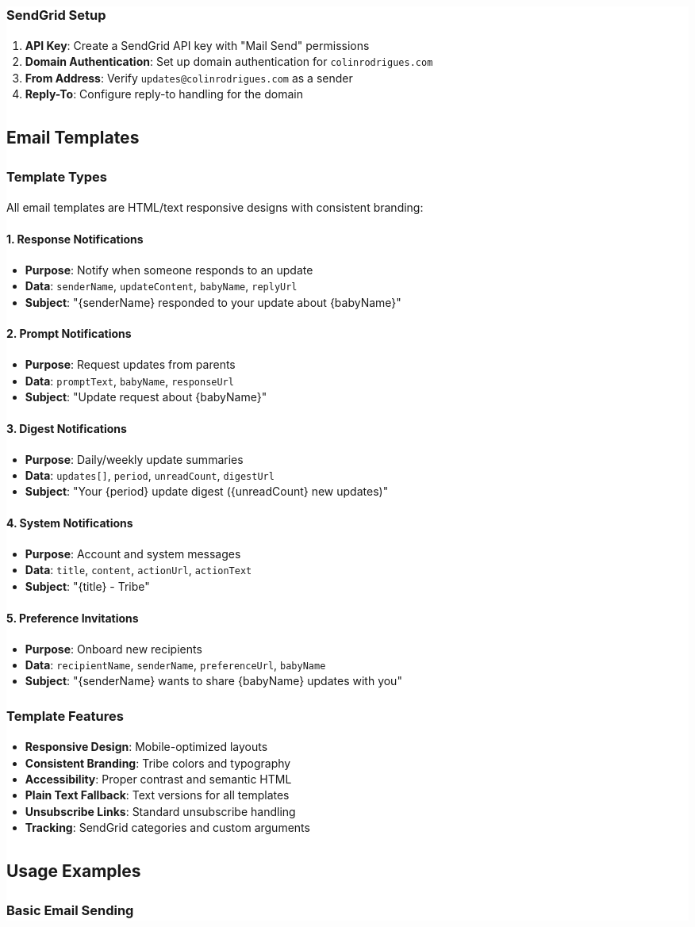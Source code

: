 ### SendGrid Setup

1. **API Key**: Create a SendGrid API key with "Mail Send" permissions
2. **Domain Authentication**: Set up domain authentication for `colinrodrigues.com`
3. **From Address**: Verify `updates@colinrodrigues.com` as a sender
4. **Reply-To**: Configure reply-to handling for the domain

## Email Templates

### Template Types

All email templates are HTML/text responsive designs with consistent branding:

#### 1. Response Notifications
- **Purpose**: Notify when someone responds to an update
- **Data**: `senderName`, `updateContent`, `babyName`, `replyUrl`
- **Subject**: "{senderName} responded to your update about {babyName}"

#### 2. Prompt Notifications
- **Purpose**: Request updates from parents
- **Data**: `promptText`, `babyName`, `responseUrl`
- **Subject**: "Update request about {babyName}"

#### 3. Digest Notifications
- **Purpose**: Daily/weekly update summaries
- **Data**: `updates[]`, `period`, `unreadCount`, `digestUrl`
- **Subject**: "Your {period} update digest ({unreadCount} new updates)"

#### 4. System Notifications
- **Purpose**: Account and system messages
- **Data**: `title`, `content`, `actionUrl`, `actionText`
- **Subject**: "{title} - Tribe"

#### 5. Preference Invitations
- **Purpose**: Onboard new recipients
- **Data**: `recipientName`, `senderName`, `preferenceUrl`, `babyName`
- **Subject**: "{senderName} wants to share {babyName} updates with you"

### Template Features

- **Responsive Design**: Mobile-optimized layouts
- **Consistent Branding**: Tribe colors and typography
- **Accessibility**: Proper contrast and semantic HTML
- **Plain Text Fallback**: Text versions for all templates
- **Unsubscribe Links**: Standard unsubscribe handling
- **Tracking**: SendGrid categories and custom arguments

## Usage Examples

### Basic Email Sending
